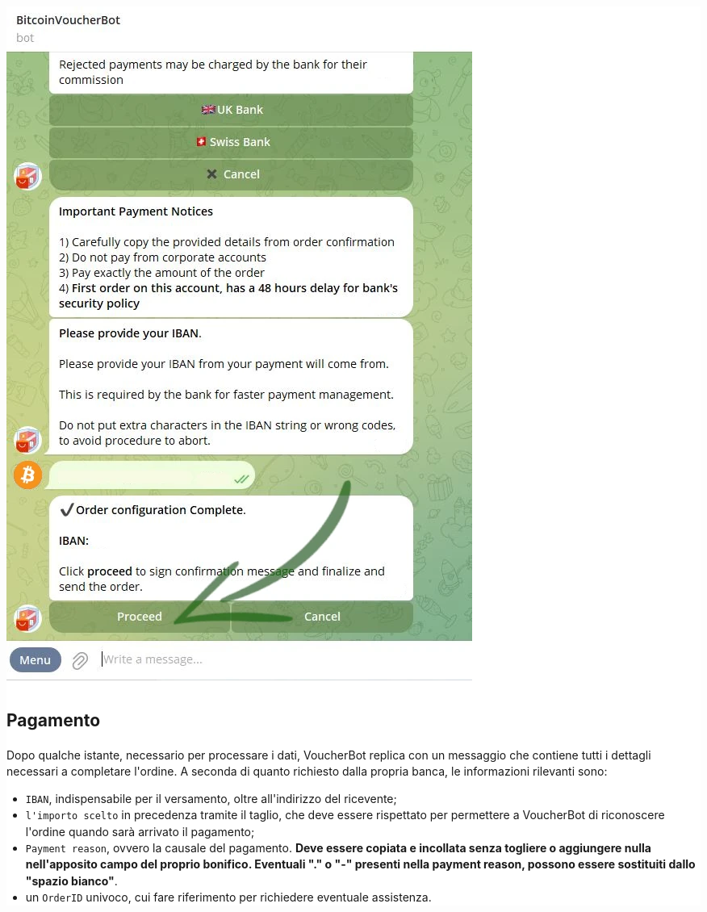 ![image](assets/it/10.webp)

## Pagamento

Dopo qualche istante, necessario per processare i dati, VoucherBot replica con un messaggio che contiene tutti i dettagli necessari a completare l'ordine. A seconda di quanto richiesto dalla propria banca, le informazioni rilevanti sono:
- `IBAN`, indispensabile per il versamento, oltre all'indirizzo del ricevente;
- `l'importo scelto` in precedenza tramite il taglio, che deve essere rispettato per permettere a VoucherBot di riconoscere l'ordine quando sarà arrivato il pagamento;
- `Payment reason`, ovvero la causale del pagamento. **Deve essere copiata e incollata senza togliere o aggiungere nulla nell'apposito campo del proprio bonifico. Eventuali "." o "-" presenti nella payment reason, possono essere sostituiti dallo "spazio bianco"**.
- un `OrderID` univoco, cui fare riferimento per richiedere eventuale assistenza.
